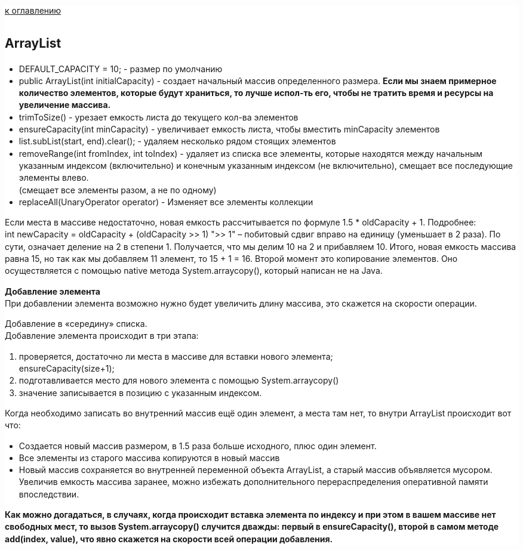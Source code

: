 [к оглавлению](#collections-pro)  

## ArrayList  
  
  
+ DEFAULT_CAPACITY = 10; - размер по умолчанию    
+ public ArrayList(int initialCapacity) - создает начальный массив определенного размера. **Если мы знаем примерное количество элементов,
которые будут храниться, то лучше испол-ть его, чтобы не тратить время и ресурсы на увеличение массива.**     
+ trimToSize() - урезает емкость листа до текущего кол-ва элементов  
+ ensureCapacity(int minCapacity) - увеличивает емкость листа, чтобы вместить minCapacity элементов   
+ list.subList(start, end).clear(); - удаляем несколько рядом стоящих элементов    
+ removeRange(int fromIndex, int toIndex) - удаляет из списка все элементы, которые находятся между начальным 
указанным индексом (включительно) и конечным указанным индексом (не включительно), смещает все последующие элементы влево.  
(смещает все элементы разом, а не по одному)    
+ replaceAll(UnaryOperator<e> operator) - Изменяет все элементы коллекции  

Если места в массиве недостаточно, новая емкость рассчитывается по формуле 1.5 * oldCapacity  + 1. 
Подробнее:  
int newCapacity = oldCapacity + (oldCapacity >> 1)
">> 1" – побитовый сдвиг вправо на единицу (уменьшает в 2 раза). 
По сути, означает деление на 2 в степени 1. Получается, что мы делим 10 на 2 и прибавляем 10. 
Итого, новая емкость массива равна 15, но так как мы добавляем 11 элемент, то 15 + 1 = 16.
Второй момент это копирование элементов. Оно осуществляется с помощью native метода System.arraycopy(), который написан не на Java.     

**Добавление элемента**  
При добавлении элемента возможно нужно будет увеличить длину массива, это скажется на скорости операции.  
  
Добавление в «середину» списка.   
Добавление элемента происходит в три этапа:   
 
1. проверяется, достаточно ли места в массиве для вставки нового элемента;    
ensureCapacity(size+1);    
2. подготавливается место для нового элемента с помощью System.arraycopy()  
3. значение записывается в позицию с указанным индексом.  

Когда необходимо записать во внутренний массив ещё один элемент, а места там нет, то внутри ArrayList происходит вот что:
+ Создается новый массив размером, в 1.5 раза больше исходного, плюс один элемент.
+ Все элементы из старого массива копируются в новый массив
+ Новый массив сохраняется во внутренней переменной объекта ArrayList, а старый массив объявляется мусором.  
Увеличив емкость массива заранее, можно избежать дополнительного перераспределения оперативной памяти впоследствии.    
  
**Как можно догадаться, в случаях, когда происходит вставка элемента по индексу и при этом в вашем массиве нет свободных мест, 
то вызов System.arraycopy() случится дважды: первый в ensureCapacity(), второй в самом методе add(index, value), 
что явно скажется на скорости всей операции добавления.** 
 